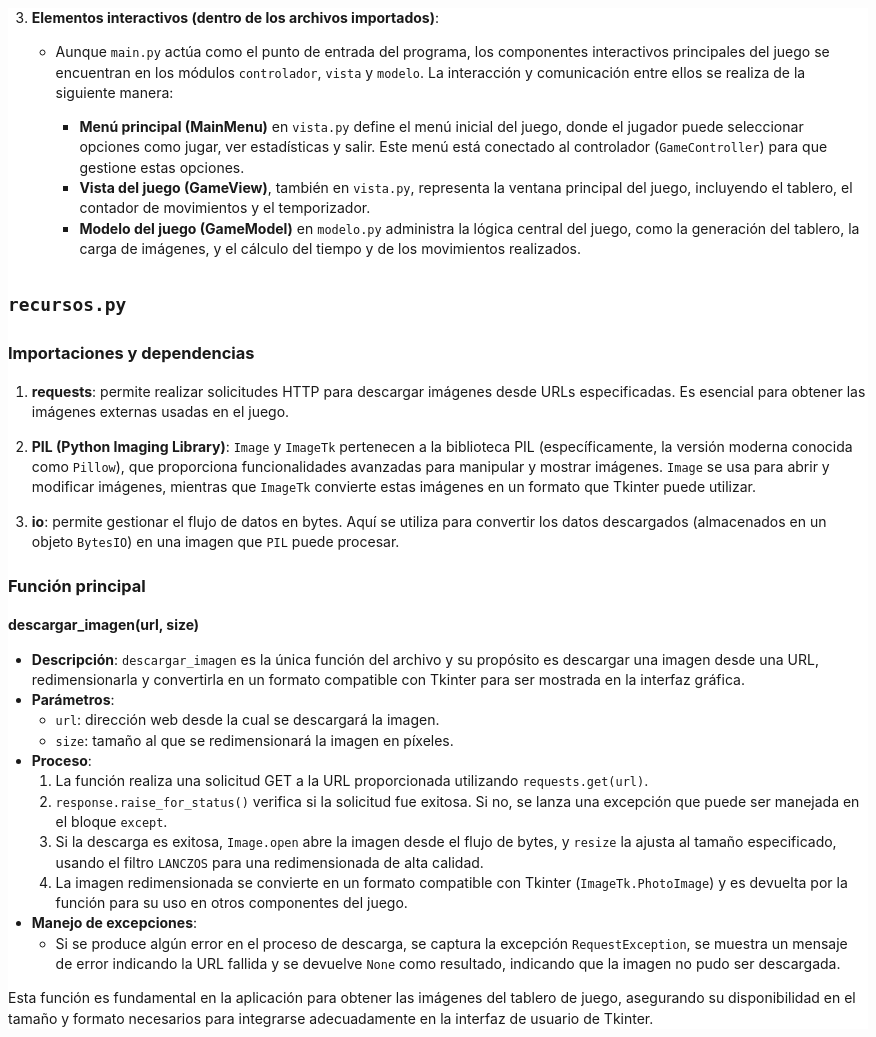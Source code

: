 3. **Elementos interactivos (dentro de los archivos importados)**:
   - Aunque `main.py` actúa como el punto de entrada del programa, los componentes interactivos principales del juego se encuentran en los módulos `controlador`, `vista` y `modelo`. La interacción y comunicación entre ellos se realiza de la siguiente manera:
   
     - **Menú principal (MainMenu)** en `vista.py` define el menú inicial del juego, donde el jugador puede seleccionar opciones como jugar, ver estadísticas y salir. Este menú está conectado al controlador (`GameController`) para que gestione estas opciones.
     - **Vista del juego (GameView)**, también en `vista.py`, representa la ventana principal del juego, incluyendo el tablero, el contador de movimientos y el temporizador.
     - **Modelo del juego (GameModel)** en `modelo.py` administra la lógica central del juego, como la generación del tablero, la carga de imágenes, y el cálculo del tiempo y de los movimientos realizados.

## `recursos.py`

### Importaciones y dependencias

1. **requests**: permite realizar solicitudes HTTP para descargar imágenes desde URLs especificadas. Es esencial para obtener las imágenes externas usadas en el juego.
   
2. **PIL (Python Imaging Library)**: `Image` y `ImageTk` pertenecen a la biblioteca PIL (específicamente, la versión moderna conocida como `Pillow`), que proporciona funcionalidades avanzadas para manipular y mostrar imágenes. `Image` se usa para abrir y modificar imágenes, mientras que `ImageTk` convierte estas imágenes en un formato que Tkinter puede utilizar.

3. **io**: permite gestionar el flujo de datos en bytes. Aquí se utiliza para convertir los datos descargados (almacenados en un objeto `BytesIO`) en una imagen que `PIL` puede procesar.

### Función principal

**descargar_imagen(url, size)**

- **Descripción**: `descargar_imagen` es la única función del archivo y su propósito es descargar una imagen desde una URL, redimensionarla y convertirla en un formato compatible con Tkinter para ser mostrada en la interfaz gráfica.
- **Parámetros**:
  - `url`: dirección web desde la cual se descargará la imagen.
  - `size`: tamaño al que se redimensionará la imagen en píxeles.
- **Proceso**:
  1. La función realiza una solicitud GET a la URL proporcionada utilizando `requests.get(url)`.
  2. `response.raise_for_status()` verifica si la solicitud fue exitosa. Si no, se lanza una excepción que puede ser manejada en el bloque `except`.
  3. Si la descarga es exitosa, `Image.open` abre la imagen desde el flujo de bytes, y `resize` la ajusta al tamaño especificado, usando el filtro `LANCZOS` para una redimensionada de alta calidad.
  4. La imagen redimensionada se convierte en un formato compatible con Tkinter (`ImageTk.PhotoImage`) y es devuelta por la función para su uso en otros componentes del juego.
- **Manejo de excepciones**:
  - Si se produce algún error en el proceso de descarga, se captura la excepción `RequestException`, se muestra un mensaje de error indicando la URL fallida y se devuelve `None` como resultado, indicando que la imagen no pudo ser descargada.

Esta función es fundamental en la aplicación para obtener las imágenes del tablero de juego, asegurando su disponibilidad en el tamaño y formato necesarios para integrarse adecuadamente en la interfaz de usuario de Tkinter.
